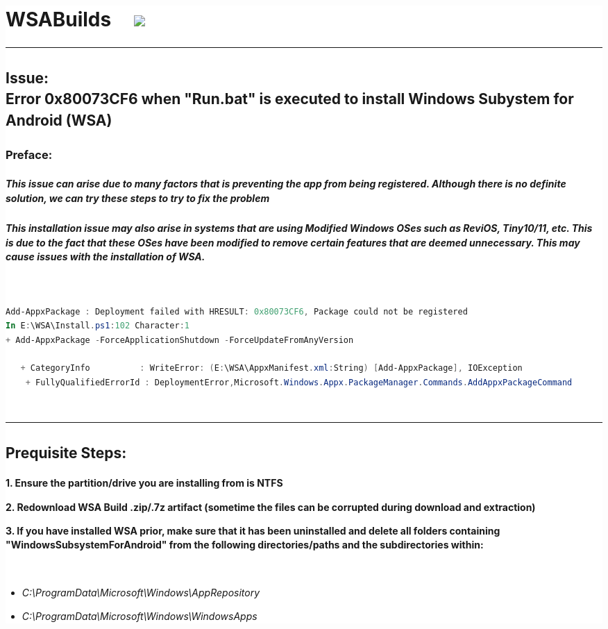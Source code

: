 # WSABuilds &nbsp; &nbsp; <img src="https://img.shields.io/github/downloads/MustardChef/WSABuilds/total?label=Total%20Downloads&style=for-the-badge"/> &nbsp; 

---
## Issue: </br> Error 0x80073CF6 when "Run.bat" is executed to install Windows Subystem for Android (WSA)
### Preface:
##### This issue can arise due to many factors that is preventing the app from being registered. Although there is no definite solution, we can try these steps to try to fix the problem
##### This installation issue may also arise in systems that are using Modified Windows OSes such as ReviOS, Tiny10/11, etc. This is due to the fact that these OSes have been modified to remove certain features that are deemed unnecessary. This may cause issues with the installation of WSA.
</br>

```Powershell
Add-AppxPackage : Deployment failed with HRESULT: 0x80073CF6, Package could not be registered
In E:\WSA\Install.ps1:102 Character:1
+ Add-AppxPackage -ForceApplicationShutdown -ForceUpdateFromAnyVersion

   + CategoryInfo          : WriteError: (E:\WSA\AppxManifest.xml:String) [Add-AppxPackage], IOException
    + FullyQualifiedErrorId : DeploymentError,Microsoft.Windows.Appx.PackageManager.Commands.AddAppxPackageCommand
```


</br>

---
## Prequisite Steps:

**1. Ensure the partition/drive you are installing from is NTFS**

**2. Redownload WSA Build .zip/.7z artifact (sometime the files can be corrupted during download and extraction)**

**3. If you have installed WSA prior, make sure that it has been uninstalled and delete all folders containing "WindowsSubsystemForAndroid" from the following directories/paths and the subdirectories within:** 

<br>

   - *C:\ProgramData\Microsoft\Windows\AppRepository*
   
   - *C:\ProgramData\Microsoft\Windows\WindowsApps*
   